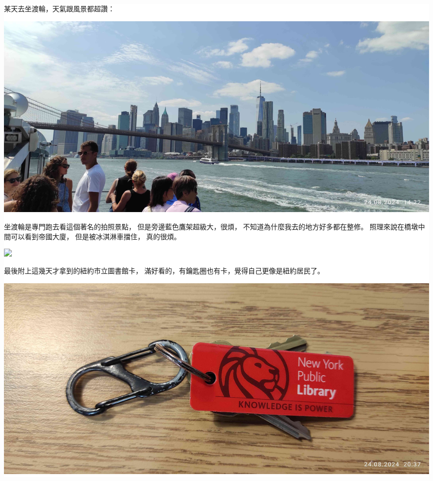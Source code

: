 某天去坐渡輪，天氣跟風景都超讚：

<img src="figures/manhattan-from-ferry.jpg" loading="lazy" style="aspect-ratio: 4640/2088;" />

坐渡輪是專門跑去看這個著名的拍照景點，
但是旁邊藍色鷹架超級大，很煩，
不知道為什麼我去的地方好多都在整修。
照理來說在橋墩中間可以看到帝國大廈，
但是被冰淇淋車擋住，
真的很煩。

<img src="figures/famous-dumbo-view.jpg" loading="lazy" style="aspect-ratio: 4640/2088;" />

最後附上這幾天才拿到的紐約市立圖書館卡，
滿好看的，有鑰匙圈也有卡，覺得自己更像是紐約居民了。

<img src="figures/public-library-key-chain.jpg" loading="lazy" style="aspect-ratio: 4640/2088;" />
